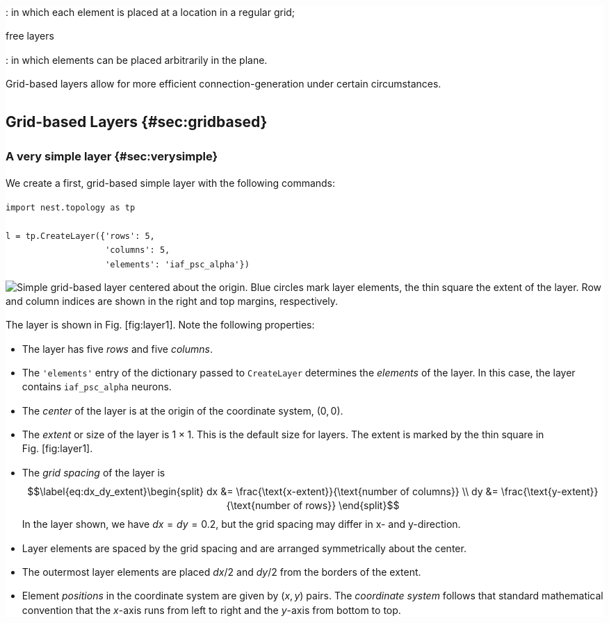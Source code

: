 :   in which each element is placed at a location in a regular grid;

free layers

:   in which elements can be placed arbitrarily in the plane.

Grid-based layers allow for more efficient connection-generation under
certain circumstances.

Grid-based Layers {#sec:gridbased}
-----------------

### A very simple layer {#sec:verysimple}

We create a first, grid-based simple layer with the following commands:

    import nest.topology as tp
    
    l = tp.CreateLayer({'rows': 5,
                        'columns': 5,
                        'elements': 'iaf_psc_alpha'})

![Simple grid-based layer centered about the origin. Blue circles mark
layer elements, the thin square the extent of the layer. Row and column
indices are shown in the right and top margins, respectively.](user_manual_figures/layer1.png)

The layer is shown in Fig. \[fig:layer1\]. Note the following properties:

-   The layer has five *rows* and five *columns*.

-   The `'elements'` entry of the dictionary passed to `CreateLayer`
    determines the *elements* of the layer. In this case, the layer
    contains `iaf_psc_alpha` neurons.

-   The *center* of the layer is at the origin of the coordinate system,
    $(0,0)$.

-   The *extent* or size of the layer is $1\times
      1$. This is the default size for layers. The extent is marked by
    the thin square in Fig. \[fig:layer1\].

-   The *grid spacing* of the layer is
    $$\label{eq:dx_dy_extent}\begin{split}
    dx &= \frac{\text{x-extent}}{\text{number of columns}} \\
    dy &= \frac{\text{y-extent}}{\text{number of rows}}
    \end{split}$$ In the layer shown, we have $dx=dy=0.2$, but the grid
    spacing may differ in x- and y-direction.

-   Layer elements are spaced by the grid spacing and are arranged
    symmetrically about the center.

-   The outermost layer elements are placed $dx/2$ and $dy/2$ from the
    borders of the extent.

-   Element *positions* in the coordinate system are given by $(x,y)$
    pairs. The *coordinate system* follows that standard mathematical
    convention that the $x$-axis runs from left to right and the
    $y$-axis from bottom to top.


[^1]: NEST is available under an open source license at
[^2]: See @Nord:2009(456) for suggestions on how to describe network
[^3]: You can also use standard NEST connection functions to connect
[^4]: See Sec. \[sec:verysimple\] for the distinction between layer